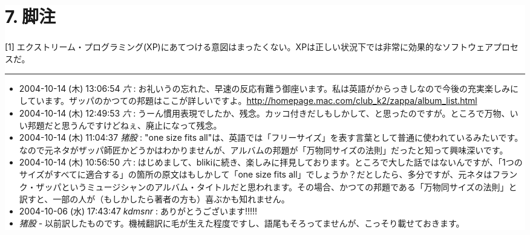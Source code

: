 # 7. 脚注

[1] エクストリーム・プログラミング(XP)にあてつける意図はまったくない。XPは正しい状況下では非常に効果的なソフトウェアプロセスだ。

----

- 2004-10-14 (木) 13:06:54 *六* : お礼いうの忘れた、早速の反応有難う御座います。私は英語がからっきしなので今後の充実楽しみにしています。ザッパのかつての邦題はここが詳しいですよ。http://homepage.mac.com/club_k2/zappa/album_list.html
- 2004-10-14 (木) 12:49:53 *六* : うーん慣用表現でしたか、残念。カッコ付きだしもしかして、と思ったのですが。ところで万物、いい邦題だと思うんですけどねぇ、廃止になって残念。
- 2004-10-14 (木) 11:04:37 *猪股* : "one size fits all"は、英語では「フリーサイズ」を表す言葉として普通に使われているみたいです。なので元ネタがザッパ師匠かどうかはわかりませんが、アルバムの邦題が「万物同サイズの法則」だったと知って興味深いです。
- 2004-10-14 (木) 10:56:50 *六* : はじめまして、blikiに続き、楽しみに拝見しております。ところで大した話ではないんですが、「1つのサイズがすべてに適合する」の箇所の原文はもしかして「one size fits all」でしょうか？だとしたら、多分ですが、元ネタはフランク・ザッパというミュージシャンのアルバム・タイトルだと思われます。その場合、かつての邦題である「万物同サイズの法則」と訳すと、一部の人が（もしかしたら著者の方も）喜ぶかも知れません。
- 2004-10-06 (水) 17:43:47 *kdmsnr* : ありがとうございます!!!!!
- *猪股* - 以前訳したものです。機械翻訳に毛が生えた程度ですし、語尾もそろってませんが、こっそり載せておきます。
